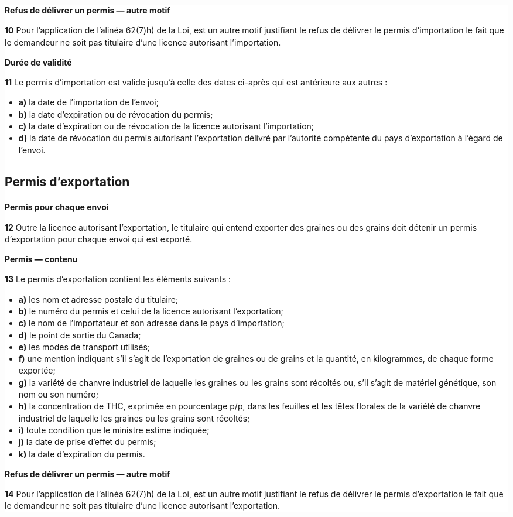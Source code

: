 


**Refus de délivrer un permis — autre motif**

**10** Pour l’application de l’alinéa 62(7)h) de la Loi, est un autre motif justifiant le refus de délivrer le permis d’importation le fait que le demandeur ne soit pas titulaire d’une licence autorisant l’importation.




**Durée de validité**

**11** Le permis d’importation est valide jusqu’à celle des dates ci-après qui est antérieure aux autres :
- **a)** la date de l’importation de l’envoi;
- **b)** la date d’expiration ou de révocation du permis;
- **c)** la date d’expiration ou de révocation de la licence autorisant l’importation;
- **d)** la date de révocation du permis autorisant l’exportation délivré par l’autorité compétente du pays d’exportation à l’égard de l’envoi.




## Permis d’exportation



**Permis pour chaque envoi**

**12** Outre la licence autorisant l’exportation, le titulaire qui entend exporter des graines ou des grains doit détenir un permis d’exportation pour chaque envoi qui est exporté.




**Permis — contenu**

**13** Le permis d’exportation contient les éléments suivants :
- **a)** les nom et adresse postale du titulaire;
- **b)** le numéro du permis et celui de la licence autorisant l’exportation;
- **c)** le nom de l’importateur et son adresse dans le pays d’importation;
- **d)** le point de sortie du Canada;
- **e)** les modes de transport utilisés;
- **f)** une mention indiquant s’il s’agit de l’exportation de graines ou de grains et la quantité, en kilogrammes, de chaque forme exportée;
- **g)** la variété de chanvre industriel de laquelle les graines ou les grains sont récoltés ou, s’il s’agit de matériel génétique, son nom ou son numéro;
- **h)** la concentration de THC, exprimée en pourcentage p/p, dans les feuilles et les têtes florales de la variété de chanvre industriel de laquelle les graines ou les grains sont récoltés;
- **i)** toute condition que le ministre estime indiquée;
- **j)** la date de prise d’effet du permis;
- **k)** la date d’expiration du permis.




**Refus de délivrer un permis — autre motif**

**14** Pour l’application de l’alinéa 62(7)h) de la Loi, est un autre motif justifiant le refus de délivrer le permis d’exportation le fait que le demandeur ne soit pas titulaire d’une licence autorisant l’exportation.
